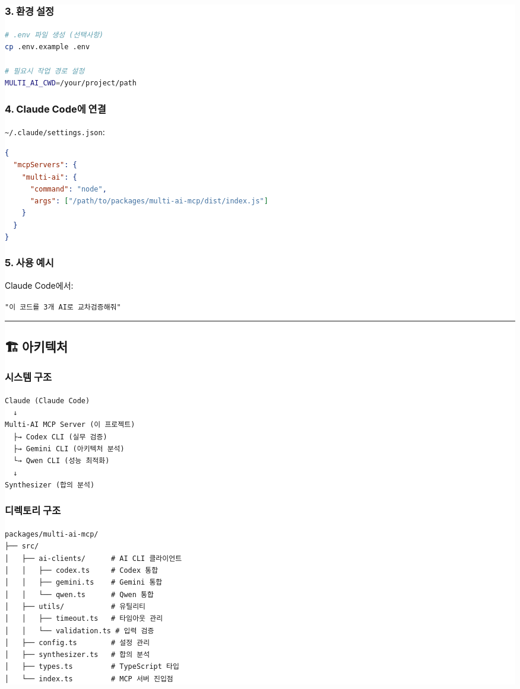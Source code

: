 ### 3. 환경 설정

```bash
# .env 파일 생성 (선택사항)
cp .env.example .env

# 필요시 작업 경로 설정
MULTI_AI_CWD=/your/project/path
```

### 4. Claude Code에 연결

`~/.claude/settings.json`:

```json
{
  "mcpServers": {
    "multi-ai": {
      "command": "node",
      "args": ["/path/to/packages/multi-ai-mcp/dist/index.js"]
    }
  }
}
```

### 5. 사용 예시

Claude Code에서:

```
"이 코드를 3개 AI로 교차검증해줘"
```

---

## 🏗️ 아키텍처

### 시스템 구조

```
Claude (Claude Code)
  ↓
Multi-AI MCP Server (이 프로젝트)
  ├→ Codex CLI (실무 검증)
  ├→ Gemini CLI (아키텍처 분석)
  └→ Qwen CLI (성능 최적화)
  ↓
Synthesizer (합의 분석)
```

### 디렉토리 구조

```
packages/multi-ai-mcp/
├── src/
│   ├── ai-clients/      # AI CLI 클라이언트
│   │   ├── codex.ts     # Codex 통합
│   │   ├── gemini.ts    # Gemini 통합
│   │   └── qwen.ts      # Qwen 통합
│   ├── utils/           # 유틸리티
│   │   ├── timeout.ts   # 타임아웃 관리
│   │   └── validation.ts # 입력 검증
│   ├── config.ts        # 설정 관리
│   ├── synthesizer.ts   # 합의 분석
│   ├── types.ts         # TypeScript 타입
│   └── index.ts         # MCP 서버 진입점
```